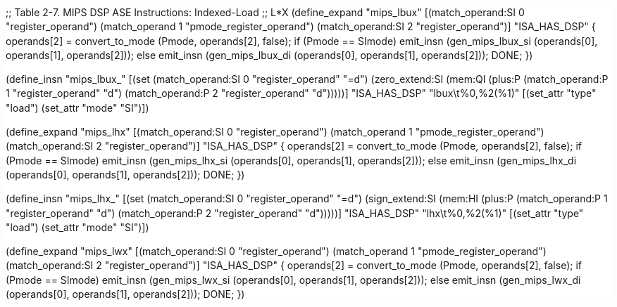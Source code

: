 ;; Table 2-7. MIPS DSP ASE Instructions: Indexed-Load
;; L*X
(define_expand "mips_lbux"
  [(match_operand:SI 0 "register_operand")
   (match_operand 1 "pmode_register_operand")
   (match_operand:SI 2 "register_operand")]
  "ISA_HAS_DSP"
{
  operands[2] = convert_to_mode (Pmode, operands[2], false);
  if (Pmode == SImode)
    emit_insn (gen_mips_lbux_si (operands[0], operands[1], operands[2]));
  else
    emit_insn (gen_mips_lbux_di (operands[0], operands[1], operands[2]));
  DONE;
})

(define_insn "mips_lbux_<mode>"
  [(set (match_operand:SI 0 "register_operand" "=d")
   	(zero_extend:SI
	  (mem:QI (plus:P (match_operand:P 1 "register_operand" "d")
			  (match_operand:P 2 "register_operand" "d")))))]
  "ISA_HAS_DSP"
  "lbux\t%0,%2(%1)"
  [(set_attr "type"	"load")
   (set_attr "mode"	"SI")])

(define_expand "mips_lhx"
  [(match_operand:SI 0 "register_operand")
   (match_operand 1 "pmode_register_operand")
   (match_operand:SI 2 "register_operand")]
  "ISA_HAS_DSP"
{
  operands[2] = convert_to_mode (Pmode, operands[2], false);
  if (Pmode == SImode)
    emit_insn (gen_mips_lhx_si (operands[0], operands[1], operands[2]));
  else
    emit_insn (gen_mips_lhx_di (operands[0], operands[1], operands[2]));
  DONE;
})

(define_insn "mips_lhx_<mode>"
  [(set (match_operand:SI 0 "register_operand" "=d")
	(sign_extend:SI
	  (mem:HI (plus:P (match_operand:P 1 "register_operand" "d")
			  (match_operand:P 2 "register_operand" "d")))))]
  "ISA_HAS_DSP"
  "lhx\t%0,%2(%1)"
  [(set_attr "type"	"load")
   (set_attr "mode"	"SI")])

(define_expand "mips_lwx"
  [(match_operand:SI 0 "register_operand")
   (match_operand 1 "pmode_register_operand")
   (match_operand:SI 2 "register_operand")]
  "ISA_HAS_DSP"
{
  operands[2] = convert_to_mode (Pmode, operands[2], false);
  if (Pmode == SImode)
    emit_insn (gen_mips_lwx_si (operands[0], operands[1], operands[2]));
  else
    emit_insn (gen_mips_lwx_di (operands[0], operands[1], operands[2]));
  DONE;
})
